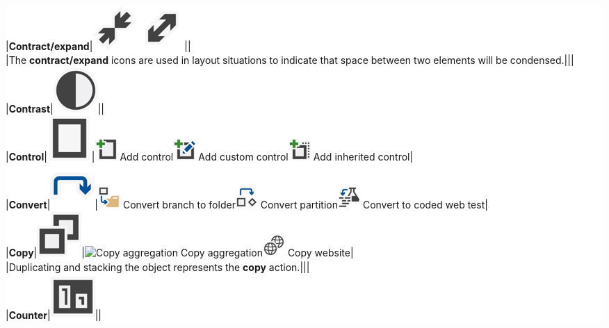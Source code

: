 |**Contract/expand**|![Contract &#40;verb&#41; icon](../vs140/media/vld_c_contractexpand_contract.png "VLD_C_ContractExpand_contract") ![Expand icon](../vs140/media/vld_c_contractexpand_expand.png "VLD_C_ContractExpand_expand")||  
|The **contract/expand** icons are used in layout situations to indicate that space between two elements will be condensed.|||  
|**Contrast**|![Contrast icon](../vs140/media/vld_c_contrast.png "VLD_C_Contrast")||  
|**Control**|![Control icon](../vs140/media/vld_c_control.png "VLD_C_Control")|![Add control icon](../vs140/media/vld_c_control_addcontrol.png "VLD_C_Control_AddControl") Add control![Add custom control icon](../vs140/media/vld_c_control_addcustomcontrol.png "VLD_C_Control_AddCustomControl") Add custom control![Add inherited control icon](../vs140/media/vld_c_control_addinheritedcontrol.png "VLD_C_Control_AddInheritedControl") Add inherited control|  
|**Convert**|![Convert icon](../vs140/media/vld_c_convert.png "VLD_C_Convert")|![Convert branch to folder icon](../vs140/media/vld_c_convert_convertbranchtofolder.png "VLD_C_Convert_ConvertBranchToFolder") Convert branch to folder![Convert partition icon](../vs140/media/vld_c_convert_convertpartition.png "VLD_C_Convert_ConvertPartition") Convert partition![Convert to coded web test icon](../vs140/media/vld_c_convert_converttocodedwebtest.png "VLD_C_Convert_ConvertToCodedWebTest") Convert to coded web test|  
|**Copy**|![Copy icon](../vs140/media/vld_c_copy.png "VLD_C_Copy")|![Copy aggregation](../vs140/media/vld_c_copy_copyaggregation<CodeContentPlaceHolder>0\</CodeContentPlaceHolder>") Copy aggregation![Copy website icon](../vs140/media/vld_c_copy_copywebsite.png "VLD_C_Copy_CopyWebsite") Copy website|  
|Duplicating and stacking the object represents the **copy** action.|||  
|**Counter**|![Counter icon](../vs140/media/vld_c_counter.png "VLD_C_Counter")||  